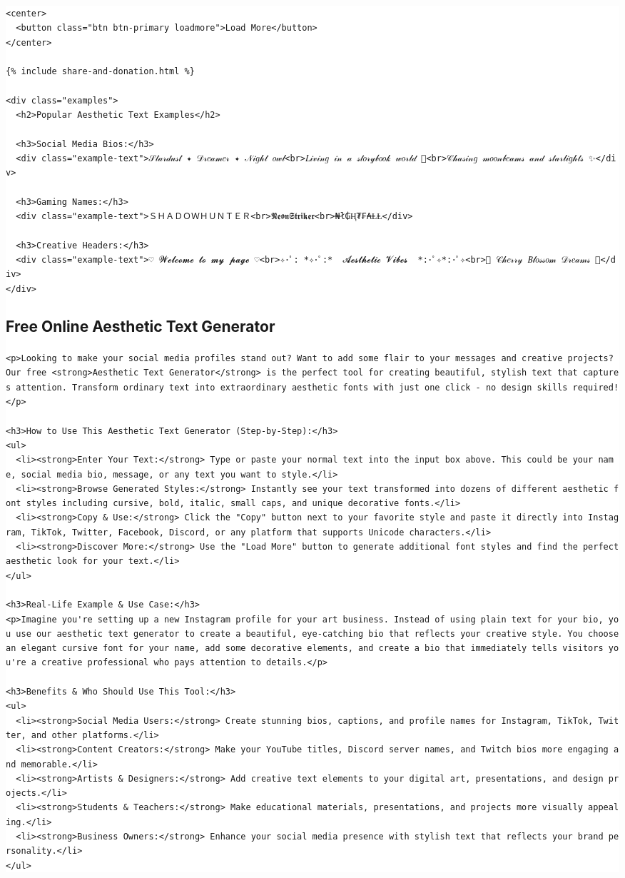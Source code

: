    <center>
      <button class="btn btn-primary loadmore">Load More</button>
    </center>

    {% include share-and-donation.html %}

    <div class="examples">
      <h2>Popular Aesthetic Text Examples</h2>
      
      <h3>Social Media Bios:</h3>
      <div class="example-text">𝒮𝓉𝒶𝓇𝒹𝓊𝓈𝓉 ✦ 𝒟𝓇𝑒𝒶𝓂𝑒𝓇 ✦ 𝒩𝒾𝑔𝒽𝓉 𝑜𝓌𝓁<br>𝐿𝒾𝓋𝒾𝓃𝑔 𝒾𝓃 𝒶 𝓈𝓉𝑜𝓇𝓎𝒷𝑜𝑜𝓀 𝓌𝑜𝓇𝓁𝒹 📖<br>𝒞𝒽𝒶𝓈𝒾𝓃𝑔 𝓂𝑜𝑜𝓃𝒷𝑒𝒶𝓂𝓈 𝒶𝓃𝒹 𝓈𝓉𝒶𝓇𝓁𝒾𝑔𝒽𝓉𝓈 ✨</div>

      <h3>Gaming Names:</h3>
      <div class="example-text">ＳＨＡＤＯＷＨＵＮＴＥＲ<br>𝕹𝖊𝖔𝖓𝕾𝖙𝖗𝖎𝖐𝖊𝖗<br>₦ł₲Ⱨ₮₣₳ⱠⱠ</div>

      <h3>Creative Headers:</h3>
      <div class="example-text">♡ 𝓦𝓮𝓵𝓬𝓸𝓶𝓮 𝓽𝓸 𝓶𝔂 𝓹𝓪𝓰𝓮 ♡<br>✧･ﾟ: *✧･ﾟ:*  𝓐𝓮𝓼𝓽𝓱𝓮𝓽𝓲𝓬 𝓥𝓲𝓫𝓮𝓼  *:･ﾟ✧*:･ﾟ✧<br>🌸 𝒞𝒽𝑒𝓇𝓇𝓎 𝐵𝓁𝑜𝓈𝓈𝑜𝓂 𝒟𝓇𝑒𝒶𝓂𝓈 🌸</div>
    </div>
  </div>

  
  <div class="content-placeholder">
    <h2>Free Online Aesthetic Text Generator</h2>

    <p>Looking to make your social media profiles stand out? Want to add some flair to your messages and creative projects? Our free <strong>Aesthetic Text Generator</strong> is the perfect tool for creating beautiful, stylish text that captures attention. Transform ordinary text into extraordinary aesthetic fonts with just one click - no design skills required!</p>

    <h3>How to Use This Aesthetic Text Generator (Step-by-Step):</h3>
    <ul>
      <li><strong>Enter Your Text:</strong> Type or paste your normal text into the input box above. This could be your name, social media bio, message, or any text you want to style.</li>
      <li><strong>Browse Generated Styles:</strong> Instantly see your text transformed into dozens of different aesthetic font styles including cursive, bold, italic, small caps, and unique decorative fonts.</li>
      <li><strong>Copy & Use:</strong> Click the "Copy" button next to your favorite style and paste it directly into Instagram, TikTok, Twitter, Facebook, Discord, or any platform that supports Unicode characters.</li>
      <li><strong>Discover More:</strong> Use the "Load More" button to generate additional font styles and find the perfect aesthetic look for your text.</li>
    </ul>

    <h3>Real-Life Example & Use Case:</h3>
    <p>Imagine you're setting up a new Instagram profile for your art business. Instead of using plain text for your bio, you use our aesthetic text generator to create a beautiful, eye-catching bio that reflects your creative style. You choose an elegant cursive font for your name, add some decorative elements, and create a bio that immediately tells visitors you're a creative professional who pays attention to details.</p>

    <h3>Benefits & Who Should Use This Tool:</h3>
    <ul>
      <li><strong>Social Media Users:</strong> Create stunning bios, captions, and profile names for Instagram, TikTok, Twitter, and other platforms.</li>
      <li><strong>Content Creators:</strong> Make your YouTube titles, Discord server names, and Twitch bios more engaging and memorable.</li>
      <li><strong>Artists & Designers:</strong> Add creative text elements to your digital art, presentations, and design projects.</li>
      <li><strong>Students & Teachers:</strong> Make educational materials, presentations, and projects more visually appealing.</li>
      <li><strong>Business Owners:</strong> Enhance your social media presence with stylish text that reflects your brand personality.</li>
    </ul>
